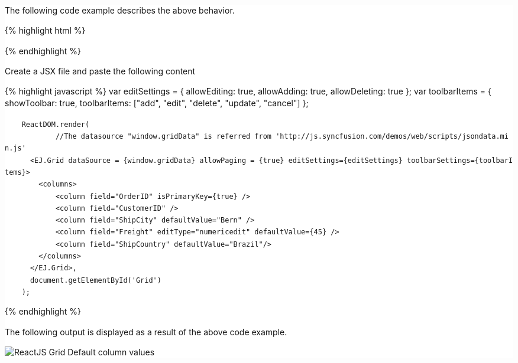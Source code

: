 The following code example describes the above behavior.

{% highlight html %}
<div id="Grid"></div>
<script type="text/babel" src="app.jsx">
</script>
{% endhighlight %}

Create a JSX file and paste the following content

{% highlight javascript %}
		var editSettings = { allowEditing: true, allowAdding: true, allowDeleting: true };
        var toolbarItems = { showToolbar: true, toolbarItems: ["add", "edit", "delete", "update", "cancel"] };   

        ReactDOM.render(   
                //The datasource "window.gridData" is referred from 'http://js.syncfusion.com/demos/web/scripts/jsondata.min.js'
		  <EJ.Grid dataSource = {window.gridData} allowPaging = {true} editSettings={editSettings} toolbarSettings={toolbarItems}>
            <columns>
                <column field="OrderID" isPrimaryKey={true} />
                <column field="CustomerID" />
                <column field="ShipCity" defaultValue="Bern" />
                <column field="Freight" editType="numericedit" defaultValue={45} />
                <column field="ShipCountry" defaultValue="Brazil"/>
            </columns>   
          </EJ.Grid>,
          document.getElementById('Grid')
        );
{% endhighlight %}


The following output is displayed as a result of the above code example.

![ReactJS Grid Default column values](Editing_images/Editing_img28.png)